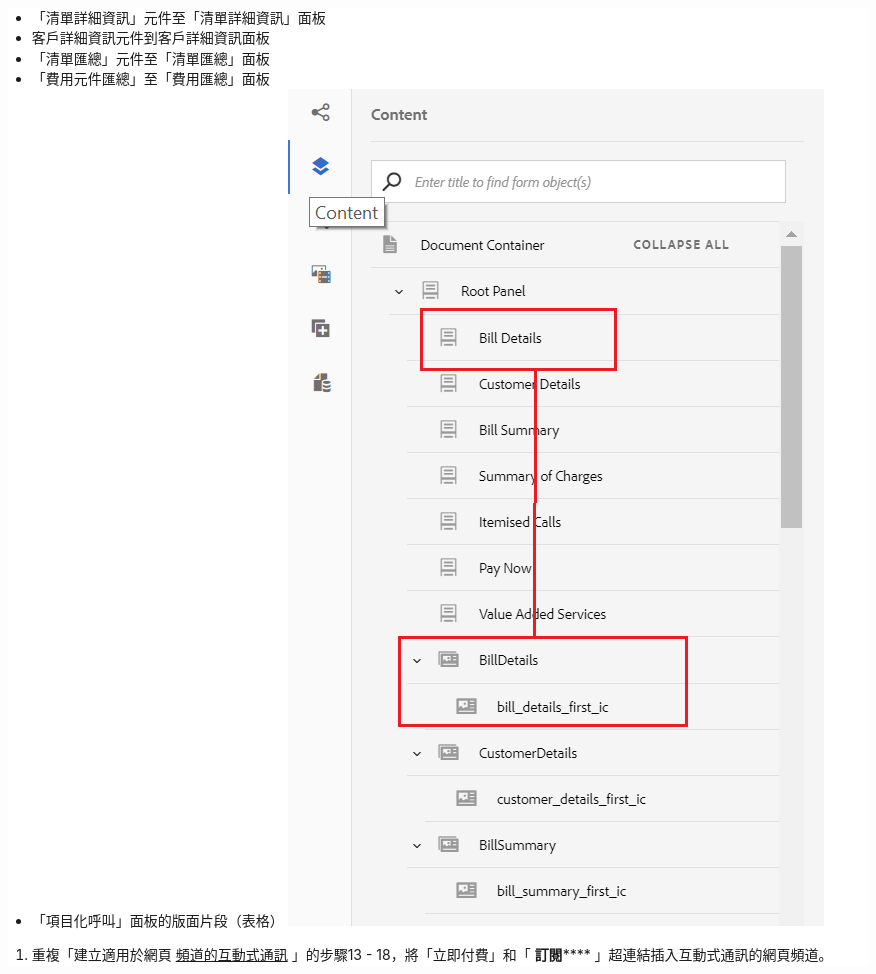    * 「清單詳細資訊」元件至「清單詳細資訊」面板
   * 客戶詳細資訊元件到客戶詳細資訊面板
   * 「清單匯總」元件至「清單匯總」面板
   * 「費用元件匯總」至「費用匯總」面板
   * 「項目化呼叫」面板的版面片段（表格）
   ![ic_web_content_tree](assets/ic_web_content_tree.png)

1. 重複「建立適用於網頁 [頻道的互動式通訊](/help/forms/using/create-interactive-communication0.md#create-interactive-communication-for-web-channel) 」的步驟13 - 18，將「立即付費」和「 **訂閱****** 」超連結插入互動式通訊的網頁頻道。

